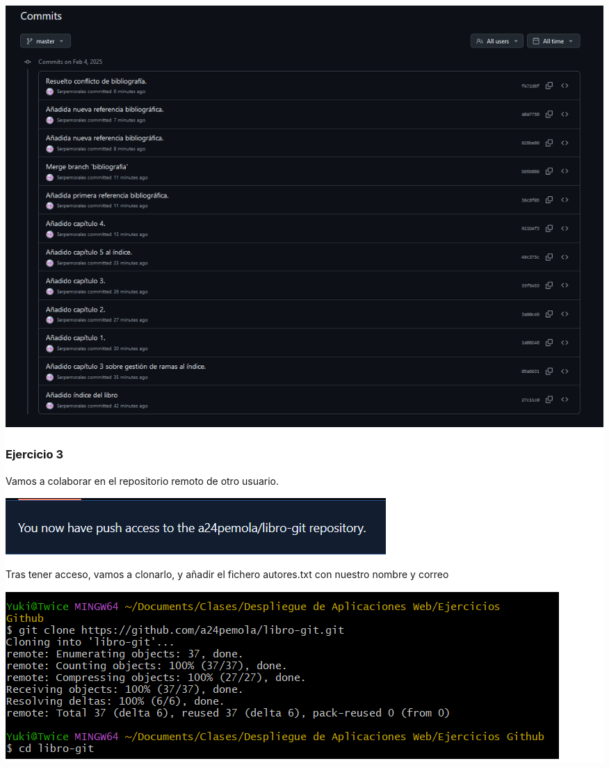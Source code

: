 ![Screenshot_40](../assets/images/Practica%205.2/Screenshot_40.png)

### Ejercicio 3

Vamos a colaborar en el repositorio remoto de otro usuario.

![Screenshot_41](../assets/images/Practica%205.2/Screenshot_41.png)

Tras tener acceso, vamos a clonarlo, y añadir el fichero autores.txt con nuestro nombre y correo

![Screenshot_42](../assets/images/Practica%205.2/Screenshot_42.png)

